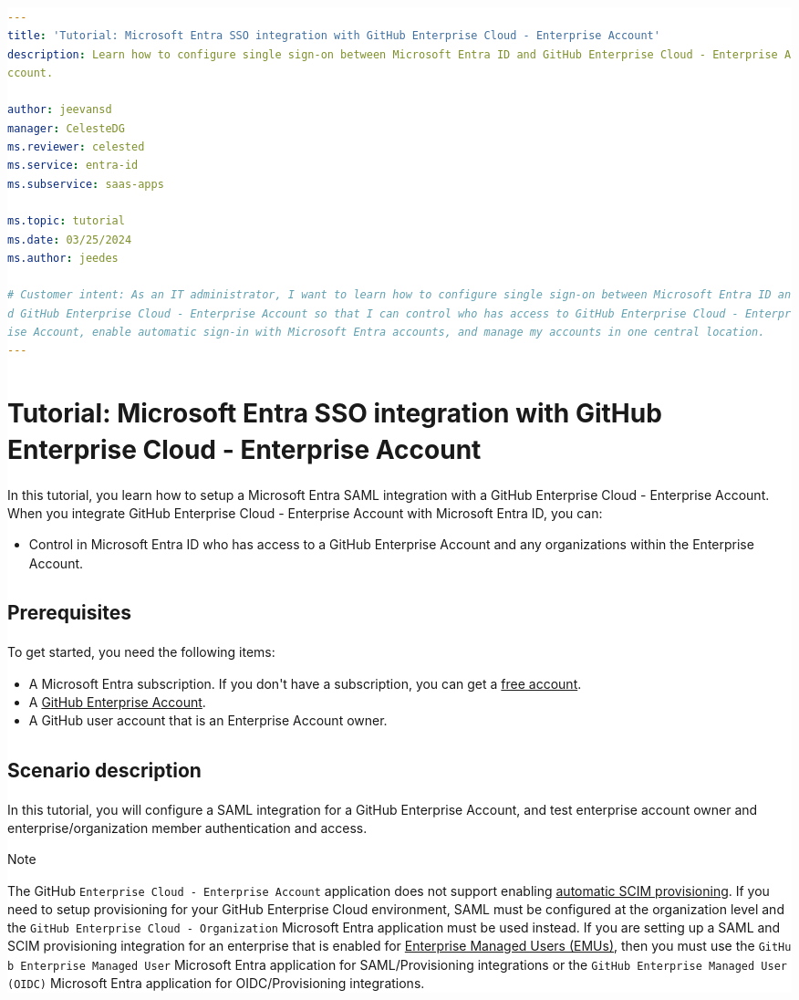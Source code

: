 ```yaml
---
title: 'Tutorial: Microsoft Entra SSO integration with GitHub Enterprise Cloud - Enterprise Account'
description: Learn how to configure single sign-on between Microsoft Entra ID and GitHub Enterprise Cloud - Enterprise Account.

author: jeevansd
manager: CelesteDG
ms.reviewer: celested
ms.service: entra-id
ms.subservice: saas-apps

ms.topic: tutorial
ms.date: 03/25/2024
ms.author: jeedes

# Customer intent: As an IT administrator, I want to learn how to configure single sign-on between Microsoft Entra ID and GitHub Enterprise Cloud - Enterprise Account so that I can control who has access to GitHub Enterprise Cloud - Enterprise Account, enable automatic sign-in with Microsoft Entra accounts, and manage my accounts in one central location.
---
```


# Tutorial: Microsoft Entra SSO integration with GitHub Enterprise Cloud - Enterprise Account

In this tutorial, you learn how to setup a Microsoft Entra SAML integration with a GitHub Enterprise Cloud - Enterprise Account. When you integrate GitHub Enterprise Cloud - Enterprise Account with Microsoft Entra ID, you can:

* Control in Microsoft Entra ID who has access to a GitHub Enterprise Account and any organizations within the Enterprise Account.

## Prerequisites

To get started, you need the following items:

* A Microsoft Entra subscription. If you don't have a subscription, you can get a [free account](https://azure.microsoft.com/free/).
* A [GitHub Enterprise Account](https://docs.github.com/en/enterprise-cloud@latest/admin/overview/about-enterprise-accounts).
* A GitHub user account that is an Enterprise Account owner. 

## Scenario description

In this tutorial, you will configure a SAML integration for a GitHub Enterprise Account, and test enterprise account owner and enterprise/organization member authentication and access. 

> [!NOTE]
> The GitHub `Enterprise Cloud - Enterprise Account` application does not support enabling [automatic SCIM provisioning](~/architecture/sync-scim.md). If you need to setup provisioning for your GitHub Enterprise Cloud environment, SAML must be configured at the organization level and the `GitHub Enterprise Cloud - Organization` Microsoft Entra application must be used instead. If you are setting up a SAML and SCIM provisioning integration for an enterprise that is enabled for [Enterprise Managed Users (EMUs)](https://docs.github.com/enterprise-cloud@latest/admin/identity-and-access-management/using-enterprise-managed-users-for-iam/about-enterprise-managed-users), then you must use the `GitHub Enterprise Managed User` Microsoft Entra application for SAML/Provisioning integrations or the `GitHub Enterprise Managed User (OIDC)` Microsoft Entra application for OIDC/Provisioning integrations.
